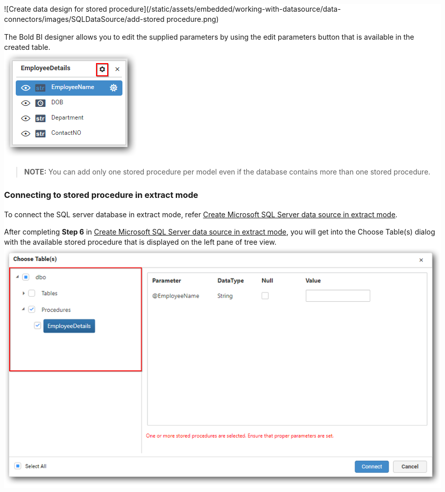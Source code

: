 
![Create data design for stored procedure](/static/assets/embedded/working-with-datasource/data-connectors/images/SQLDataSource/add-stored procedure.png)

The Bold BI designer allows you to edit the supplied parameters by using the edit parameters button that is available in the created table.  
![Edit stored procedure parameters](/static/assets/embedded/working-with-datasource/data-connectors/images/SQLDataSource/Edit-stored-procedure.png)

>**NOTE:** You can add only one stored procedure per model even if the database contains more than one stored procedure.

### Connecting to stored procedure in extract mode

To connect the SQL server database in extract mode, refer [Create Microsoft SQL Server data source in extract mode](/embedded-bi/working-with-data-source/data-connectors/sql-data-source/#create-microsoft-sql-server-data-source-in-extract-mode).

After completing **Step 6** in [Create Microsoft SQL Server data source in extract mode](/embedded-bi/working-with-data-source/data-connectors/sql-data-source/#create-microsoft-sql-server-data-source-in-extract-mode), you will get into the Choose Table(s) dialog with the available stored procedure that is displayed on the left pane of tree view.  
![Choose stored procedure](/static/assets/embedded/working-with-datasource/data-connectors/images/SQLDataSource/Choose-stored-procedure.png)

